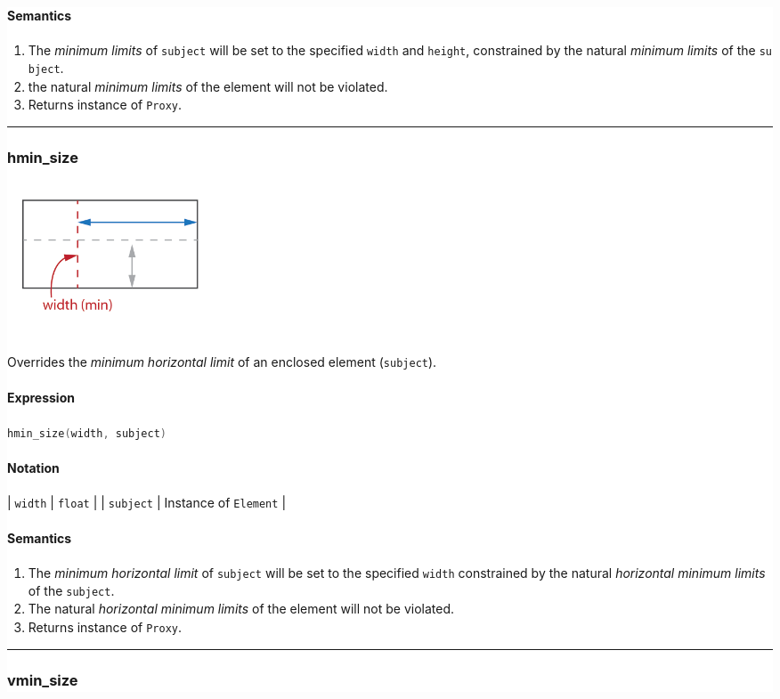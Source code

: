#### Semantics

1. The *minimum limits* of `subject` will be set to the specified `width` and
   `height`, constrained by the natural *minimum limits* of the `subject`.
2. the natural *minimum limits* of the element will not be violated.
2. Returns instance of `Proxy`.

-------------------------------------------------------------------------------

### hmin_size

<img width="40%" height="40%" src="assets/images/layout/hmin_size.png">

Overrides the *minimum horizontal limit* of an enclosed element (`subject`).

#### Expression

```c++
hmin_size(width, subject)
```

#### Notation

| `width`      | `float`               |
| `subject`    | Instance of `Element` |

#### Semantics

1. The *minimum horizontal limit* of `subject` will be set to the specified
   `width` constrained by the natural *horizontal minimum limits* of the
   `subject`.
2. The natural *horizontal minimum limits* of the element will not be
   violated.
2. Returns instance of `Proxy`.

-------------------------------------------------------------------------------

### vmin_size
